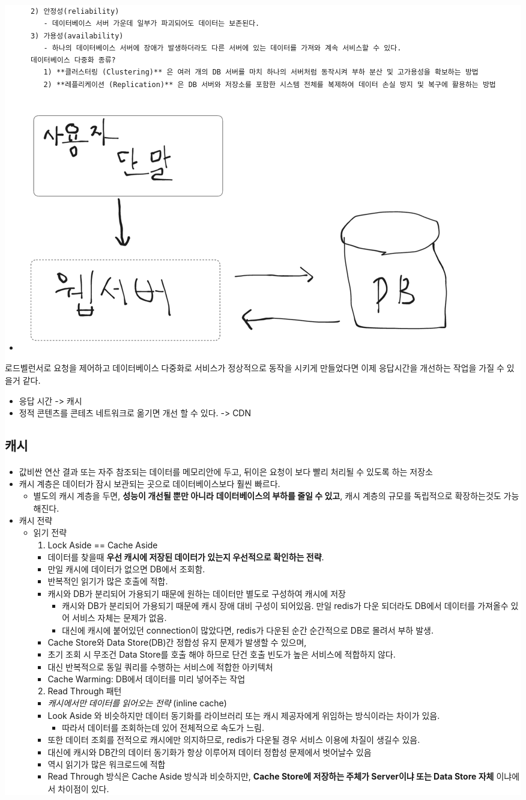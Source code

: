           2) 안정성(reliability) 
             - 데이터베이스 서버 가운데 일부가 파괴되어도 데이터는 보존된다. 
          3) 가용성(availability)
             - 하나의 데이터베이스 서버에 장애가 발생하더라도 다른 서버에 있는 데이터를 가져와 계속 서비스할 수 있다.
          데이터베이스 다중화 종류?
             1) **클러스터링 (Clustering)** 은 여러 개의 DB 서버를 마치 하나의 서버처럼 동작시켜 부하 분산 및 고가용성을 확보하는 방법
             2) **레플리케이션 (Replication)** 은 DB 서버와 저장소를 포함한 시스템 전체를 복제하여 데이터 손실 방지 및 복구에 활용하는 방법
    
  - ![img.png](images/database.png)
  
 로드벨런서로 요청을 제어하고 데이터베이스 다중화로 서비스가 정상적으로 동작을 시키게 만들었다면 이제 응답시간을 개선하는 
 작업을 가질 수 있을거 같다.
 - 응답 시간 -> 캐시
 - 정적 콘텐츠를 콘테츠 네트워크로 옮기면 개선 할 수 있다. -> CDN

## 캐시
 - 값비싼 연산 결과 또는 자주 참조되는 데이터를 메모리안에 두고, 뒤이은 요청이 보다 빨리 처리될 수 있도록 하는 저장소
 - 캐시 계층은 데이터가 잠시 보관되는 곳으로 데이터베이스보다 훨씬 빠르다.
   - 별도의 캐시 계층을 두면, **성능이 개선될 뿐만 아니라** **데이터베이스의 부하를 줄일 수 있고**, 캐시 계층의 규모를 독립적으로 확장하는것도 가능해진다.
 - 캐시 전략
   - 읽기 전략
     1) Lock Aside == Cache Aside
       - 데이터를 찾을때 **우선 캐시에 저장된 데이터가 있는지 우선적으로 확인하는 전략**. 
       - 만일 캐시에 데이터가 없으면 DB에서 조회함.
       - 반복적인 읽기가 많은 호출에 적합.
       - 캐시와 DB가 분리되어 가용되기 때문에 원하는 데이터만 별도로 구성하여 캐시에 저장
         -  캐시와 DB가 분리되어 가용되기 때문에 캐시 장애 대비 구성이 되어있음.
          만일 redis가 다운 되더라도 DB에서 데이터를 가져올수 있어 서비스 자체는 문제가 없음.
         - 대신에 캐시에 붙어있던 connection이 많았다면, redis가 다운된 순간 순간적으로 DB로 몰려서 부하 발생.
       - Cache Store와 Data Store(DB)간 정합성 유지 문제가 발생할 수 있으며, 
       - 초기 조회 시 무조건 Data Store를 호출 해야 하므로 단건 호출 빈도가 높은 서비스에 적합하지 않다. 
       - 대신 반복적으로 동일 쿼리를 수행하는 서비스에 적합한 아키텍처
       - Cache Warming: DB에서 데이터를 미리 넣어주는 작업    
     2) Read Through 패턴
       - _캐시에서만 데이터를 읽어오는 전략_ (inline cache)
       - Look Aside 와 비슷하지만 데이터 동기화를 라이브러리 또는 캐시 제공자에게 위임하는 방식이라는 차이가 있음.
         - 따라서 데이터를 조회하는데 있어 전체적으로 속도가 느림.
       - 또한 데이터 조회를 전적으로 캐시에만 의지하므로, redis가 다운될 경우 서비스 이용에 차질이 생길수 있음.
       - 대신에 캐시와 DB간의 데이터 동기화가 항상 이루어져 데이터 정합성 문제에서 벗어날수 있음
       - 역시 읽기가 많은 워크로드에 적합
     - Read Through 방식은 Cache Aside 방식과 비슷하지만, 
       **Cache Store에 저장하는 주체가 Server이냐 또는 Data Store 자체** 이냐에서 차이점이 있다.